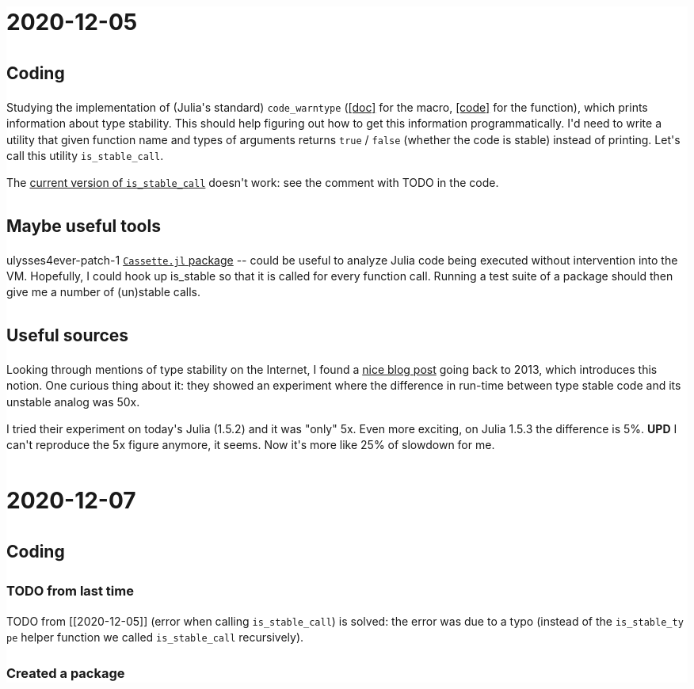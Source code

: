 # 2020-12-05

## Coding

Studying the implementation of (Julia's standard) `code_warntype` 
([[doc]](https://docs.julialang.org/en/v1/manual/performance-tips/#man-code-warntype)
for the macro, 
[[code]](https://github.com/JuliaLang/julia/blob/788b2c77c10c2160f4794a4d4b6b81a95a90940c/stdlib/InteractiveUtils/src/codeview.jl#L34) for the function), 
which prints information about type stability. 
This should help figuring out how to get this information programmatically. 
I'd need to write a utility that given function name and types of arguments 
returns `true` / `false` (whether the code is stable) instead of printing. 
Let's call this utility `is_stable_call`.

The [current version of `is_stable_call`](https://github.com/ulysses4ever/julia-type-stability/blob/545485142771601787f4664fcaef02241982e964/check_stability.jl#L23) 
doesn't work: see the comment with TODO in the code.



## Maybe useful tools
ulysses4ever-patch-1
[`Cassette.jl` package](https://github.com/jrevels/Cassette.jl) -- could be useful 
to analyze Julia code being executed without intervention into the VM. 
Hopefully, I could hook up is_stable so that it is called for every function call. 
Running a test suite of a package should then give me a number of (un)stable calls.

## Useful sources

Looking through mentions of type stability on the Internet, I found a [nice blog post](http://www.johnmyleswhite.com/notebook/2013/12/06/writing-type-stable-code-in-julia/) going back to 2013, which introduces this notion. One curious thing about it: they showed an experiment where the difference in run-time between type stable code and its unstable analog was 50x. 

I tried their experiment on today's Julia (1.5.2) and it was "only" 5x. Even more exciting, on Julia 1.5.3 the difference is 5%. **UPD** I can't reproduce the 5x figure anymore, it seems. Now it's more like 25% of slowdown for me.

# 2020-12-07

## Coding

### TODO from last time
TODO from [[2020-12-05]] (error when calling `is_stable_call`) is solved: the error was due to a typo (instead of the `is_stable_type` helper function we called `is_stable_call` recursively).

### Created a package
